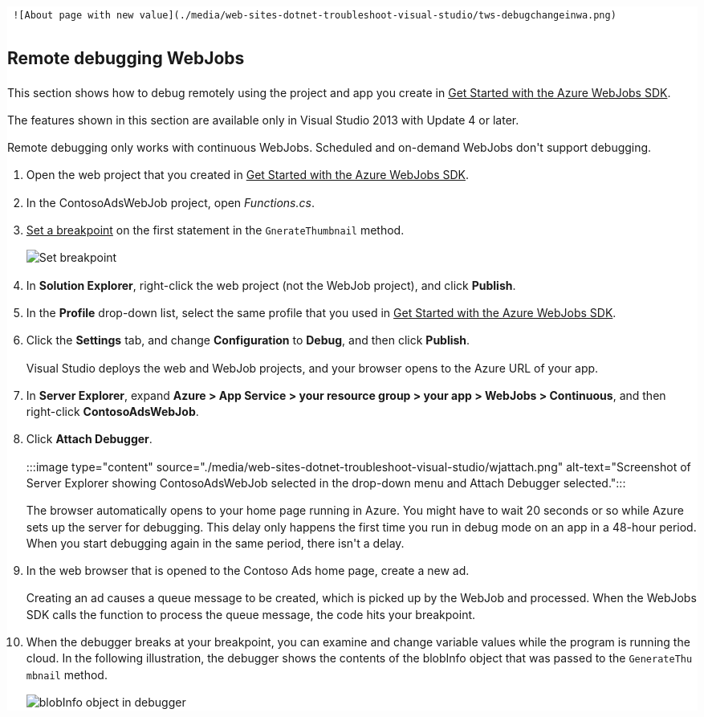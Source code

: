      ![About page with new value](./media/web-sites-dotnet-troubleshoot-visual-studio/tws-debugchangeinwa.png)

## <a name="remotedebugwj"></a> Remote debugging WebJobs
This section shows how to debug remotely using the project and app you create in [Get Started with the Azure WebJobs SDK](https://github.com/Azure/azure-webjobs-sdk/wiki).

The features shown in this section are available only in Visual Studio 2013 with Update 4 or later.

Remote debugging only works with continuous WebJobs. Scheduled and on-demand WebJobs don't support debugging.

1. Open the web project that you created in [Get Started with the Azure WebJobs SDK][GetStartedWJ].

2. In the ContosoAdsWebJob project, open *Functions.cs*.

3. [Set a breakpoint](/visualstudio/debugger/) on the first statement in the `GnerateThumbnail` method.

    ![Set breakpoint](./media/web-sites-dotnet-troubleshoot-visual-studio/wjbreakpoint.png)

4. In **Solution Explorer**, right-click the web project (not the WebJob project), and click **Publish**.

5. In the **Profile** drop-down list, select the same profile that you used in [Get Started with the Azure WebJobs SDK](https://github.com/Azure/azure-webjobs-sdk/wiki).

6. Click the **Settings** tab, and change **Configuration** to **Debug**, and then click **Publish**.

    Visual Studio deploys the web and WebJob projects, and your browser opens to the Azure URL of your app.

7. In **Server Explorer**, expand **Azure > App Service > your resource group > your app > WebJobs > Continuous**, and then right-click **ContosoAdsWebJob**.

8. Click **Attach Debugger**.

    :::image type="content" source="./media/web-sites-dotnet-troubleshoot-visual-studio/wjattach.png" alt-text="Screenshot of Server Explorer showing ContosoAdsWebJob selected in the drop-down menu and Attach Debugger selected.":::

    The browser automatically opens to your home page running in Azure. You might have to wait 20 seconds or so while Azure sets up the server for debugging. This delay only happens the first time you run in debug mode on an app in a 48-hour period. When you start debugging again in the same period, there isn't a delay.

9. In the web browser that is opened to the Contoso Ads home page, create a new ad.

    Creating an ad causes a queue message to be created, which is picked up by the WebJob and processed. When the WebJobs SDK calls the function to process the queue message, the code hits your breakpoint.

10. When the debugger breaks at your breakpoint, you can examine and change variable values while the program is running the cloud. In the following illustration, the debugger shows the contents of the blobInfo object that was passed to the `GenerateThumbnail` method.

     ![blobInfo object in debugger](./media/web-sites-dotnet-troubleshoot-visual-studio/blobinfo.png)


[GetStarted]: quickstart-dotnetcore.md?pivots=platform-windows
[GetStartedWJ]: https://github.com/Azure/azure-webjobs-sdk/wiki